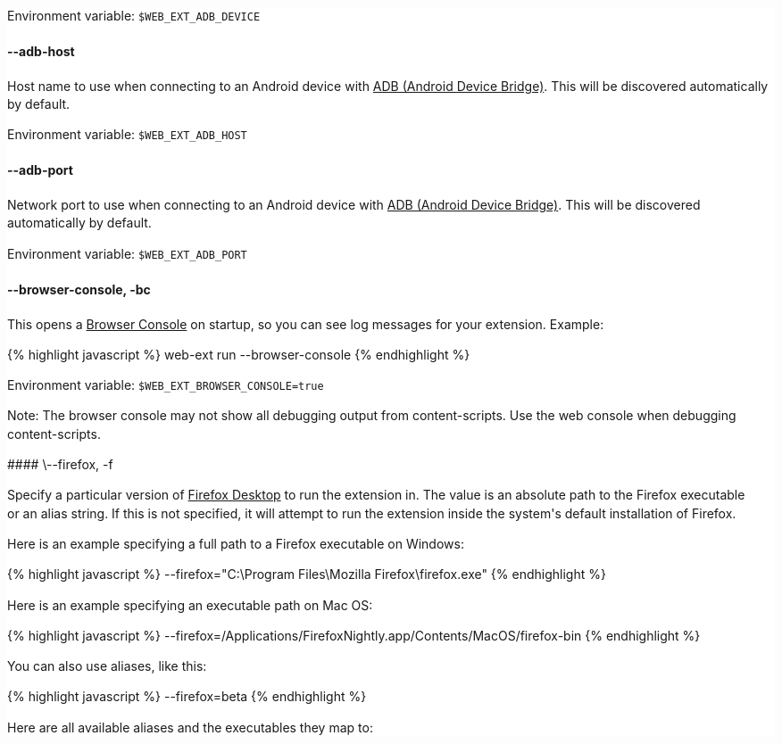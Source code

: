 Environment variable: `$WEB_EXT_ADB_DEVICE`

#### \--adb-host

Host name to use when connecting to an Android device with [ADB (Android Device Bridge)](https://developer.android.com/studio/command-line/adb.html). This will be discovered automatically by default.

Environment variable: `$WEB_EXT_ADB_HOST`

#### \--adb-port

Network port to use when connecting to an Android device with [ADB (Android Device Bridge)](https://developer.android.com/studio/command-line/adb.html). This will be discovered automatically by default.

Environment variable: `$WEB_EXT_ADB_PORT`

#### \--browser-console, -bc

This opens a [Browser Console](https://developer.mozilla.org/docs/Tools/Browser_Console) on startup,&nbsp;so you can see log messages for your extension. Example:

{% highlight javascript %}
web-ext run --browser-console
{% endhighlight %}

Environment variable: `$WEB_EXT_BROWSER_CONSOLE=true`

Note: The browser console may not show all debugging output from content-scripts. Use the web console when debugging content-scripts.

<section id="--firefox"></section>
#### \--firefox, -f

Specify a particular version of [Firefox Desktop](https://www.mozilla.org/firefox/) to run the extension in. The value is an absolute path to the Firefox executable or&nbsp;an alias string. If this is not specified, it will attempt to run the extension inside the system's default installation of Firefox.

Here is an example specifying a full path to a Firefox executable on Windows:

{% highlight javascript %}
--firefox="C:\Program Files\Mozilla Firefox\firefox.exe"
{% endhighlight %}

Here is an example specifying an executable path on Mac OS:

{% highlight javascript %}
--firefox=/Applications/FirefoxNightly.app/Contents/MacOS/firefox-bin
{% endhighlight %}

You can also use aliases, like this:

{% highlight javascript %}
--firefox=beta
{% endhighlight %}

Here are all available aliases and the executables they map to:
